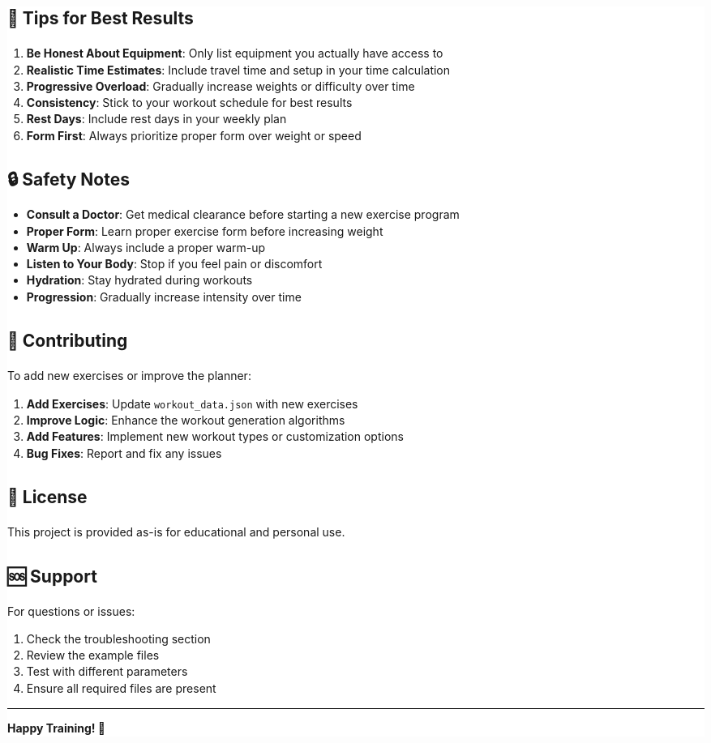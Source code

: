 ## 🎯 Tips for Best Results

1. **Be Honest About Equipment**: Only list equipment you actually have access to
2. **Realistic Time Estimates**: Include travel time and setup in your time calculation
3. **Progressive Overload**: Gradually increase weights or difficulty over time
4. **Consistency**: Stick to your workout schedule for best results
5. **Rest Days**: Include rest days in your weekly plan
6. **Form First**: Always prioritize proper form over weight or speed

## 🔒 Safety Notes

- **Consult a Doctor**: Get medical clearance before starting a new exercise program
- **Proper Form**: Learn proper exercise form before increasing weight
- **Warm Up**: Always include a proper warm-up
- **Listen to Your Body**: Stop if you feel pain or discomfort
- **Hydration**: Stay hydrated during workouts
- **Progression**: Gradually increase intensity over time

## 🤝 Contributing

To add new exercises or improve the planner:

1. **Add Exercises**: Update `workout_data.json` with new exercises
2. **Improve Logic**: Enhance the workout generation algorithms
3. **Add Features**: Implement new workout types or customization options
4. **Bug Fixes**: Report and fix any issues

## 📝 License

This project is provided as-is for educational and personal use.

## 🆘 Support

For questions or issues:
1. Check the troubleshooting section
2. Review the example files
3. Test with different parameters
4. Ensure all required files are present

---

**Happy Training! 💪** 